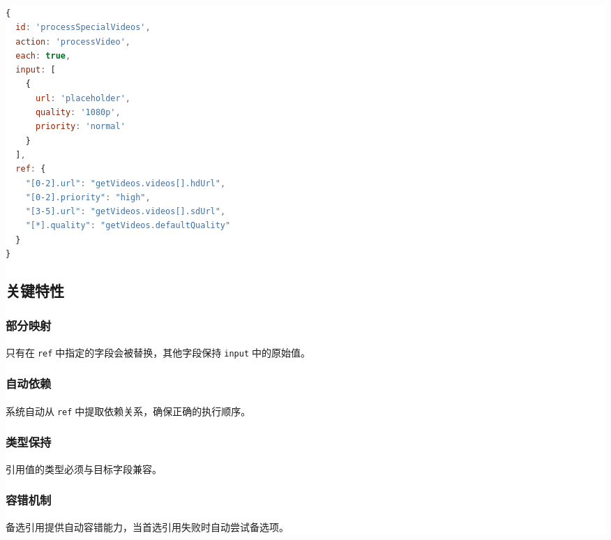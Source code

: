 ```javascript
{
  id: 'processSpecialVideos',
  action: 'processVideo',
  each: true, 
  input: [
    {
      url: 'placeholder',
      quality: '1080p',
      priority: 'normal'
    }
  ],
  ref: {
    "[0-2].url": "getVideos.videos[].hdUrl",
    "[0-2].priority": "high",
    "[3-5].url": "getVideos.videos[].sdUrl", 
    "[*].quality": "getVideos.defaultQuality"
  }
}
```

## 关键特性

### 部分映射
只有在 `ref` 中指定的字段会被替换，其他字段保持 `input` 中的原始值。

### 自动依赖
系统自动从 `ref` 中提取依赖关系，确保正确的执行顺序。

### 类型保持
引用值的类型必须与目标字段兼容。

### 容错机制
备选引用提供自动容错能力，当首选引用失败时自动尝试备选项。 